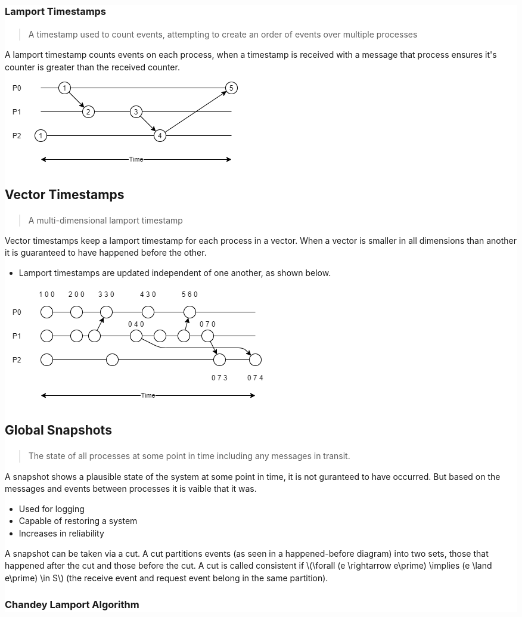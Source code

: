 ### Lamport Timestamps

> A timestamp used to count events, attempting to create an order of events over multiple processes

A lamport timestamp counts events on each process, when a timestamp is received with a message that process ensures it's counter is greater than the received counter.

![lamport timestamps](../Assets/lamport.png)

## Vector Timestamps

> A multi-dimensional lamport timestamp

Vector timestamps keep a lamport timestamp for each process in a vector. When a vector is smaller in all dimensions than another it is guaranteed to have happened before the other.

- Lamport timestamps are updated independent of one another, as shown below.

![vector timestamps](../Assets/vector_timestamp.png)

## Global Snapshots

> The state of all processes at some point in time including any messages in transit.

A snapshot shows a plausible state of the system at some point in time, it is not guranteed to have occurred. But based on the messages and events between processes it is vaible that it was.

- Used for logging
- Capable of restoring a system
- Increases in reliability

A snapshot can be taken via a cut. A cut partitions events (as seen in a happened-before diagram) into two sets, those that happened after the cut and those before the cut. A cut is called consistent if \\(\forall (e \rightarrow e\prime) \implies (e \land e\prime) \in S\\) (the receive event and request event belong in the same partition).

### Chandey Lamport Algorithm
